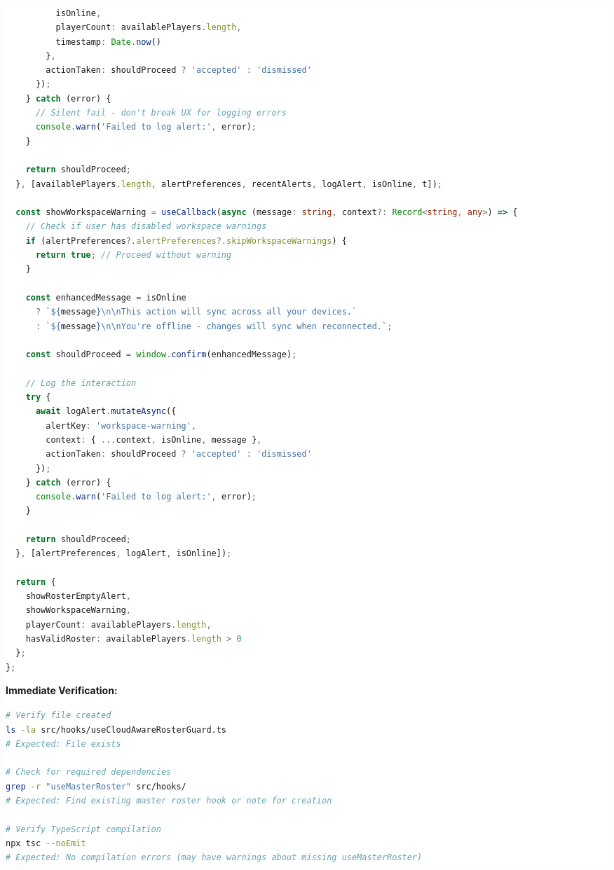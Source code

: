 ```typescript
          isOnline, 
          playerCount: availablePlayers.length,
          timestamp: Date.now()
        },
        actionTaken: shouldProceed ? 'accepted' : 'dismissed'
      });
    } catch (error) {
      // Silent fail - don't break UX for logging errors
      console.warn('Failed to log alert:', error);
    }
    
    return shouldProceed;
  }, [availablePlayers.length, alertPreferences, recentAlerts, logAlert, isOnline, t]);
  
  const showWorkspaceWarning = useCallback(async (message: string, context?: Record<string, any>) => {
    // Check if user has disabled workspace warnings
    if (alertPreferences?.alertPreferences?.skipWorkspaceWarnings) {
      return true; // Proceed without warning
    }
    
    const enhancedMessage = isOnline 
      ? `${message}\n\nThis action will sync across all your devices.`
      : `${message}\n\nYou're offline - changes will sync when reconnected.`;
    
    const shouldProceed = window.confirm(enhancedMessage);
    
    // Log the interaction
    try {
      await logAlert.mutateAsync({
        alertKey: 'workspace-warning',
        context: { ...context, isOnline, message },
        actionTaken: shouldProceed ? 'accepted' : 'dismissed'
      });
    } catch (error) {
      console.warn('Failed to log alert:', error);
    }
    
    return shouldProceed;
  }, [alertPreferences, logAlert, isOnline]);
  
  return { 
    showRosterEmptyAlert, 
    showWorkspaceWarning,
    playerCount: availablePlayers.length,
    hasValidRoster: availablePlayers.length > 0
  };
};
```

**Immediate Verification:**
```bash
# Verify file created
ls -la src/hooks/useCloudAwareRosterGuard.ts
# Expected: File exists

# Check for required dependencies
grep -r "useMasterRoster" src/hooks/
# Expected: Find existing master roster hook or note for creation

# Verify TypeScript compilation
npx tsc --noEmit
# Expected: No compilation errors (may have warnings about missing useMasterRoster)
```